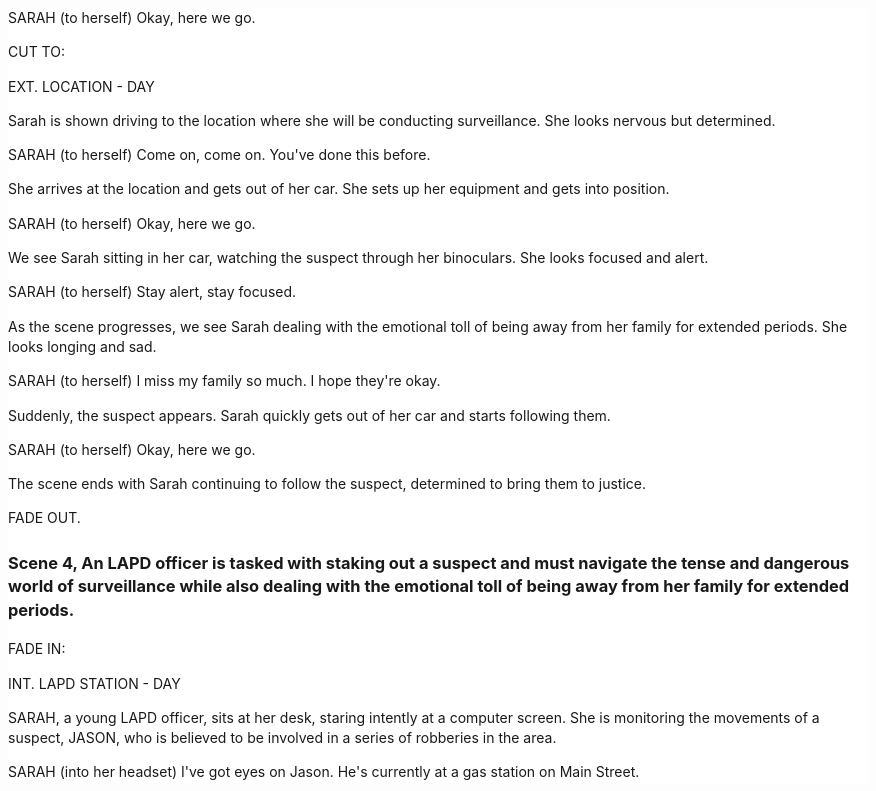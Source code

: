 SARAH
(to herself)
Okay, here we go.

CUT TO:

EXT. LOCATION - DAY

Sarah is shown driving to the location where she will be conducting surveillance. She looks nervous but determined.

SARAH
(to herself)
Come on, come on. You've done this before.

She arrives at the location and gets out of her car. She sets up her equipment and gets into position.

SARAH
(to herself)
Okay, here we go.

We see Sarah sitting in her car, watching the suspect through her binoculars. She looks focused and alert.

SARAH
(to herself)
Stay alert, stay focused.

As the scene progresses, we see Sarah dealing with the emotional toll of being away from her family for extended periods. She looks longing and sad.

SARAH
(to herself)
I miss my family so much. I hope they're okay.

Suddenly, the suspect appears. Sarah quickly gets out of her car and starts following them.

SARAH
(to herself)
Okay, here we go.

The scene ends with Sarah continuing to follow the suspect, determined to bring them to justice.

FADE OUT.
### Scene 4,  An LAPD officer is tasked with staking out a suspect and must navigate the tense and dangerous world of surveillance while also dealing with the emotional toll of being away from her family for extended periods.
FADE IN:

INT. LAPD STATION - DAY

SARAH, a young LAPD officer, sits at her desk, staring intently at a computer screen. She is monitoring the movements of a suspect, JASON, who is believed to be involved in a series of robberies in the area.

SARAH
(into her headset)
I've got eyes on Jason. He's currently at a gas station on Main Street.

